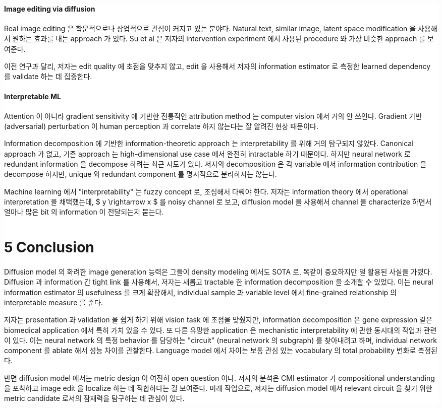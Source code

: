 #### Image editing via diffusion

Real image editing 은 학문적으로나 상업적으로 관심이 커지고 있는 분야다. Natural text, similar image, latent space modification 을 사용해서 원하는 효과를 내는 approach 가 있다. Su et al 은 저자의 intervention experiment 에서 사용된 procedure 와 가장 비슷한 approach 를 보여준다. 

이전 연구과 달리, 저자는 edit quality 에 초점을 맞추지 않고, edit 을 사용해서 저자의 information estimator 로 측정한 learned dependency 를 validate 하는 데 집중한다.

#### Interpretable ML

Attention 이 아니라 gradient sensitivity 에 기반한 전통적인 attribution method 는 computer vision 에서 거의 안 쓰인다. Gradient 기반 (adversarial) perturbation 이 human perception 과 correlate 하지 않는다는 잘 알려진 현상 때문이다. 

Information decomposition 에 기반한 information-theoretic approach 는 interpretability 를 위해 거의 탐구되지 않았다. Canonical approach 가 없고, 기존 approach 는 high-dimensional use case 에서 완전히 intractable 하기 때문이다. 하지만 neural network 로 redundant information 을 decompose 하려는 최근 시도가 있다. 저자의 decomposition 은 각 variable 에서 information contribution 을 decompose 하지만, unique 와 redundant component 를 명시적으로 분리하지는 않는다. 

Machine learning 에서 "interpretability" 는 fuzzy concept 로, 조심해서 다뤄야 한다. 저자는 information theory 에서 operational interpretation 을 채택했는데, $ y \rightarrow x $ 를 noisy channel 로 보고, diffusion model 을 사용해서 channel 을 characterize 하면서 얼마나 많은 bit 의 information 이 전달되는지 묻는다.

# 5 Conclusion

Diffusion model 의 화려한 image generation 능력은 그들이 density modeling 에서도 SOTA 로, 똑같이 중요하지만 덜 활용된 사실을 가렸다. Diffusion 과 information 간 tight link 를 사용해서, 저자는 새롭고 tractable 한 information decomposition 을 소개할 수 있었다. 이는 neural information estimator 의 usefulness 를 크게 확장해서, individual sample 과 variable level 에서 fine-grained relationship 의 interpretable measure 를 준다. 

저자는 presentation 과 validation 을 쉽게 하기 위해 vision task 에 초점을 맞췄지만, information decomposition 은 gene expression 같은 biomedical application 에서 특히 가치 있을 수 있다. 또 다른 유망한 application 은 mechanistic interpretability 에 관한 동시대의 작업과 관련이 있다. 이는 neural network 의 특정 behavior 를 담당하는 "circuit" (neural network 의 subgraph) 를 찾아내려고 하며, individual network component 를 ablate 해서 성능 차이를 관찰한다. Language model 에서 차이는 보통 관심 있는 vocabulary 의 total probability 변화로 측정된다. 

반면 diffusion model 에서는 metric design 이 여전히 open question 이다. 저자의 분석은 CMI estimator 가 compositional understanding 을 포착하고 image edit 을 localize 하는 데 적합하다는 걸 보여준다. 미래 작업으로, 저자는 diffusion model 에서 relevant circuit 을 찾기 위한 metric candidate 로서의 잠재력을 탐구하는 데 관심이 있다.